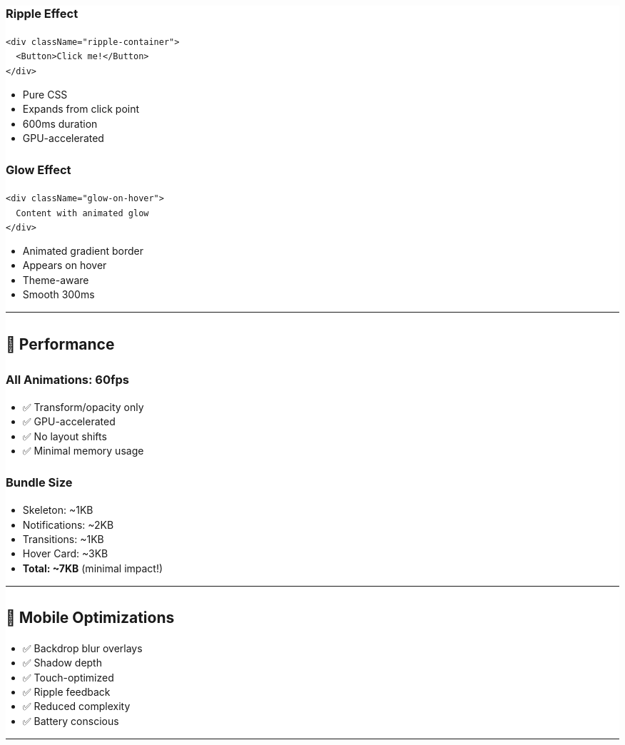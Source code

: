 ### Ripple Effect
```tsx
<div className="ripple-container">
  <Button>Click me!</Button>
</div>
```
- Pure CSS
- Expands from click point
- 600ms duration
- GPU-accelerated

### Glow Effect
```tsx
<div className="glow-on-hover">
  Content with animated glow
</div>
```
- Animated gradient border
- Appears on hover
- Theme-aware
- Smooth 300ms

---

## 🚀 Performance

### All Animations: 60fps
- ✅ Transform/opacity only
- ✅ GPU-accelerated
- ✅ No layout shifts
- ✅ Minimal memory usage

### Bundle Size
- Skeleton: ~1KB
- Notifications: ~2KB
- Transitions: ~1KB
- Hover Card: ~3KB
- **Total: ~7KB** (minimal impact!)

---

## 📱 Mobile Optimizations

- ✅ Backdrop blur overlays
- ✅ Shadow depth
- ✅ Touch-optimized
- ✅ Ripple feedback
- ✅ Reduced complexity
- ✅ Battery conscious

---